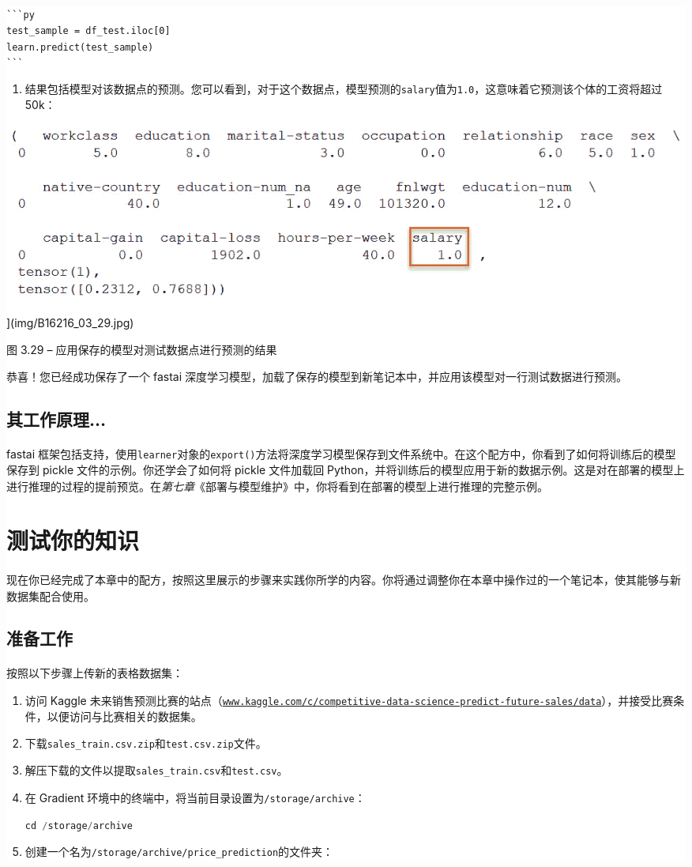     ```py
    test_sample = df_test.iloc[0]
    learn.predict(test_sample)
    ```

1.  结果包括模型对该数据点的预测。您可以看到，对于这个数据点，模型预测的`salary`值为`1.0`，这意味着它预测该个体的工资将超过 50k：

![图 3.29 – 应用保存的模型对测试数据点进行预测的结果](img/B16216_03_29.jpg)

](img/B16216_03_29.jpg)

图 3.29 – 应用保存的模型对测试数据点进行预测的结果

恭喜！您已经成功保存了一个 fastai 深度学习模型，加载了保存的模型到新笔记本中，并应用该模型对一行测试数据进行预测。

## 其工作原理…

fastai 框架包括支持，使用`learner`对象的`export()`方法将深度学习模型保存到文件系统中。在这个配方中，你看到了如何将训练后的模型保存到 pickle 文件的示例。你还学会了如何将 pickle 文件加载回 Python，并将训练后的模型应用于新的数据示例。这是对在部署的模型上进行推理的过程的提前预览。在*第七章*《部署与模型维护》中，你将看到在部署的模型上进行推理的完整示例。

# 测试你的知识

现在你已经完成了本章中的配方，按照这里展示的步骤来实践你所学的内容。你将通过调整你在本章中操作过的一个笔记本，使其能够与新数据集配合使用。

## 准备工作

按照以下步骤上传新的表格数据集：

1.  访问 Kaggle 未来销售预测比赛的站点（[`www.kaggle.com/c/competitive-data-science-predict-future-sales/data`](https://www.kaggle.com/c/competitive-data-science-predict-future-sales/data)），并接受比赛条件，以便访问与比赛相关的数据集。

1.  下载`sales_train.csv.zip`和`test.csv.zip`文件。

1.  解压下载的文件以提取`sales_train.csv`和`test.csv`。

1.  在 Gradient 环境中的终端中，将当前目录设置为`/storage/archive`：

    ```py
    cd /storage/archive
    ```

1.  创建一个名为`/storage/archive/price_prediction`的文件夹：
